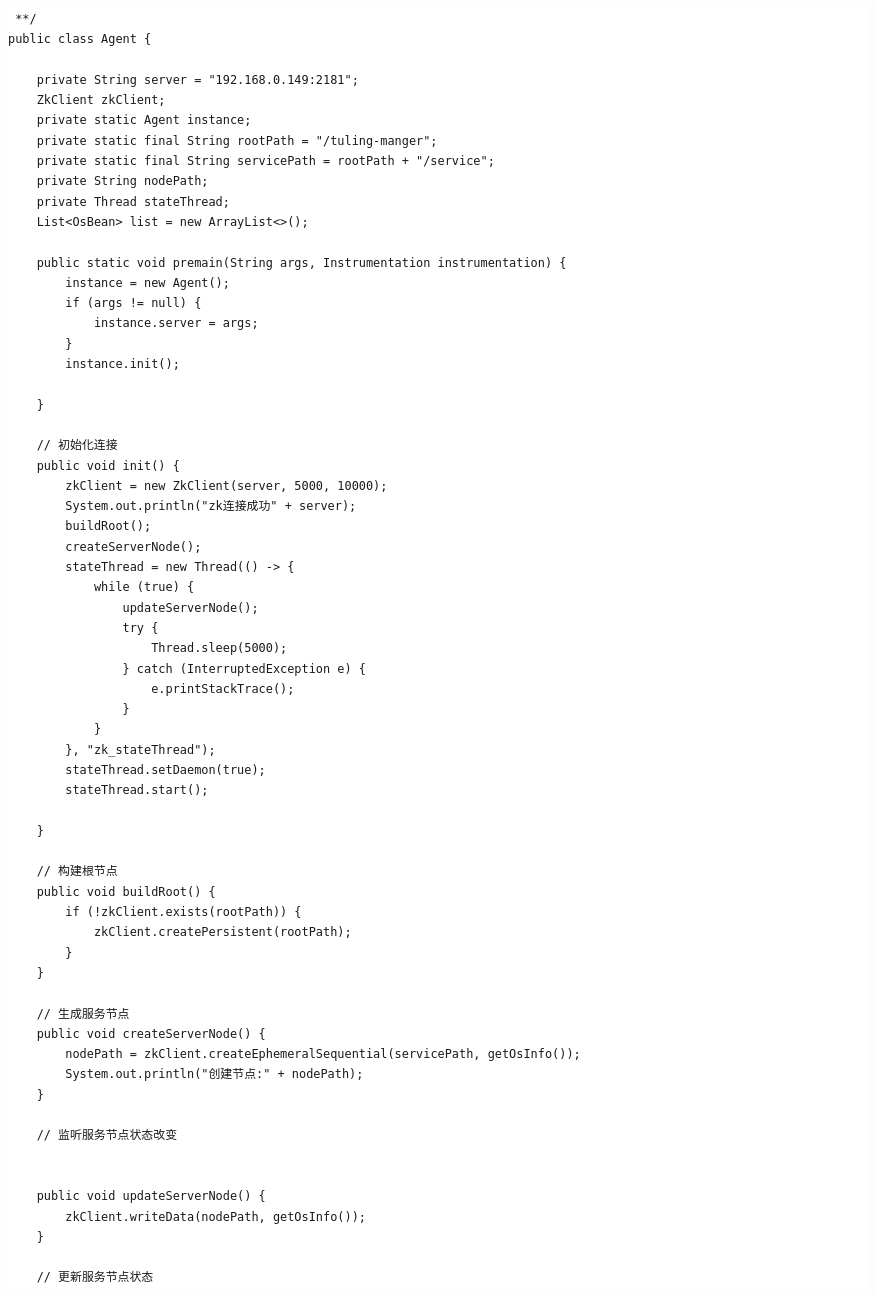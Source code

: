 ```
 **/
public class Agent {

    private String server = "192.168.0.149:2181";
    ZkClient zkClient;
    private static Agent instance;
    private static final String rootPath = "/tuling-manger";
    private static final String servicePath = rootPath + "/service";
    private String nodePath;
    private Thread stateThread;
    List<OsBean> list = new ArrayList<>();

    public static void premain(String args, Instrumentation instrumentation) {
        instance = new Agent();
        if (args != null) {
            instance.server = args;
        }
        instance.init();

    }

    // 初始化连接
    public void init() {
        zkClient = new ZkClient(server, 5000, 10000);
        System.out.println("zk连接成功" + server);
        buildRoot();
        createServerNode();
        stateThread = new Thread(() -> {
            while (true) {
                updateServerNode();
                try {
                    Thread.sleep(5000);
                } catch (InterruptedException e) {
                    e.printStackTrace();
                }
            }
        }, "zk_stateThread");
        stateThread.setDaemon(true);
        stateThread.start();

    }

    // 构建根节点
    public void buildRoot() {
        if (!zkClient.exists(rootPath)) {
            zkClient.createPersistent(rootPath);
        }
    }

    // 生成服务节点
    public void createServerNode() {
        nodePath = zkClient.createEphemeralSequential(servicePath, getOsInfo());
        System.out.println("创建节点:" + nodePath);
    }

    // 监听服务节点状态改变


    public void updateServerNode() {
        zkClient.writeData(nodePath, getOsInfo());
    }

    // 更新服务节点状态
```